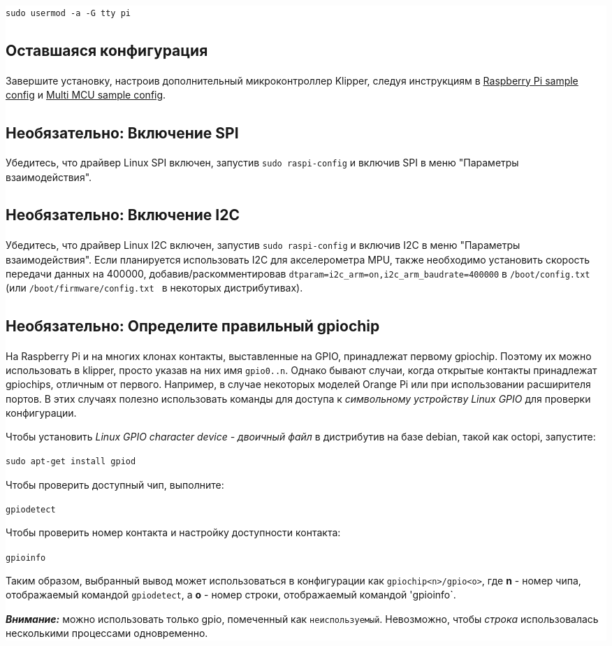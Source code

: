```
sudo usermod -a -G tty pi
```

## Оставшаяся конфигурация

Завершите установку, настроив дополнительный микроконтроллер Klipper, следуя инструкциям в [Raspberry Pi sample config](../config/sample-raspberry-pi.cfg) и [Multi MCU sample config](../config/sample-multi-mcu.cfg).

## Необязательно: Включение SPI

Убедитесь, что драйвер Linux SPI включен, запустив `sudo raspi-config` и включив SPI в меню "Параметры взаимодействия".

## Необязательно: Включение I2C

Убедитесь, что драйвер Linux I2C включен, запустив `sudo raspi-config` и включив I2C в меню "Параметры взаимодействия". Если планируется использовать I2C для акселерометра MPU, также необходимо установить скорость передачи данных на 400000, добавив/раскомментировав `dtparam=i2c_arm=on,i2c_arm_baudrate=400000` в `/boot/config.txt ` (или `/boot/firmware/config.txt ` в некоторых дистрибутивах).

## Необязательно: Определите правильный gpiochip

На Raspberry Pi и на многих клонах контакты, выставленные на GPIO, принадлежат первому gpiochip. Поэтому их можно использовать в klipper, просто указав на них имя `gpio0..n`. Однако бывают случаи, когда открытые контакты принадлежат gpiochips, отличным от первого. Например, в случае некоторых моделей Orange Pi или при использовании расширителя портов. В этих случаях полезно использовать команды для доступа к *символьному устройству Linux GPIO* для проверки конфигурации.

Чтобы установить *Linux GPIO character device - двоичный файл* в дистрибутив на базе debian, такой как octopi, запустите:

```
sudo apt-get install gpiod
```

Чтобы проверить доступный чип, выполните:

```
gpiodetect
```

Чтобы проверить номер контакта и настройку доступности контакта:

```
gpioinfo
```

Таким образом, выбранный вывод может использоваться в конфигурации как `gpiochip<n>/gpio<o>`, где **n** - номер чипа, отображаемый командой `gpiodetect`, а **o** - номер строки, отображаемый командой 'gpioinfo`.

***Внимание:*** можно использовать только gpio, помеченный как `неиспользуемый`. Невозможно, чтобы *строка* использовалась несколькими процессами одновременно.

